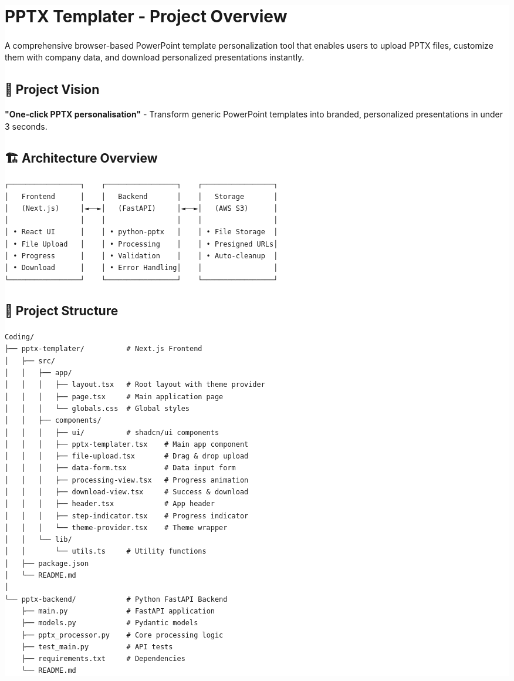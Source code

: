 # PPTX Templater - Project Overview

A comprehensive browser-based PowerPoint template personalization tool that enables users to upload PPTX files, customize them with company data, and download personalized presentations instantly.

## 🎯 Project Vision

**"One-click PPTX personalisation"** - Transform generic PowerPoint templates into branded, personalized presentations in under 3 seconds.

## 🏗️ Architecture Overview

```
┌─────────────────┐    ┌─────────────────┐    ┌─────────────────┐
│   Frontend      │    │   Backend       │    │   Storage       │
│   (Next.js)     │◄──►│   (FastAPI)     │◄──►│   (AWS S3)      │
│                 │    │                 │    │                 │
│ • React UI      │    │ • python-pptx   │    │ • File Storage  │
│ • File Upload   │    │ • Processing    │    │ • Presigned URLs│
│ • Progress      │    │ • Validation    │    │ • Auto-cleanup  │
│ • Download      │    │ • Error Handling│    │                 │
└─────────────────┘    └─────────────────┘    └─────────────────┘
```

## 📁 Project Structure

```
Coding/
├── pptx-templater/          # Next.js Frontend
│   ├── src/
│   │   ├── app/
│   │   │   ├── layout.tsx   # Root layout with theme provider
│   │   │   ├── page.tsx     # Main application page
│   │   │   └── globals.css  # Global styles
│   │   ├── components/
│   │   │   ├── ui/          # shadcn/ui components
│   │   │   ├── pptx-templater.tsx    # Main app component
│   │   │   ├── file-upload.tsx       # Drag & drop upload
│   │   │   ├── data-form.tsx         # Data input form
│   │   │   ├── processing-view.tsx   # Progress animation
│   │   │   ├── download-view.tsx     # Success & download
│   │   │   ├── header.tsx            # App header
│   │   │   ├── step-indicator.tsx    # Progress indicator
│   │   │   └── theme-provider.tsx    # Theme wrapper
│   │   └── lib/
│   │       └── utils.ts     # Utility functions
│   ├── package.json
│   └── README.md
│
└── pptx-backend/            # Python FastAPI Backend
    ├── main.py              # FastAPI application
    ├── models.py            # Pydantic models
    ├── pptx_processor.py    # Core processing logic
    ├── test_main.py         # API tests
    ├── requirements.txt     # Dependencies
    └── README.md
```
